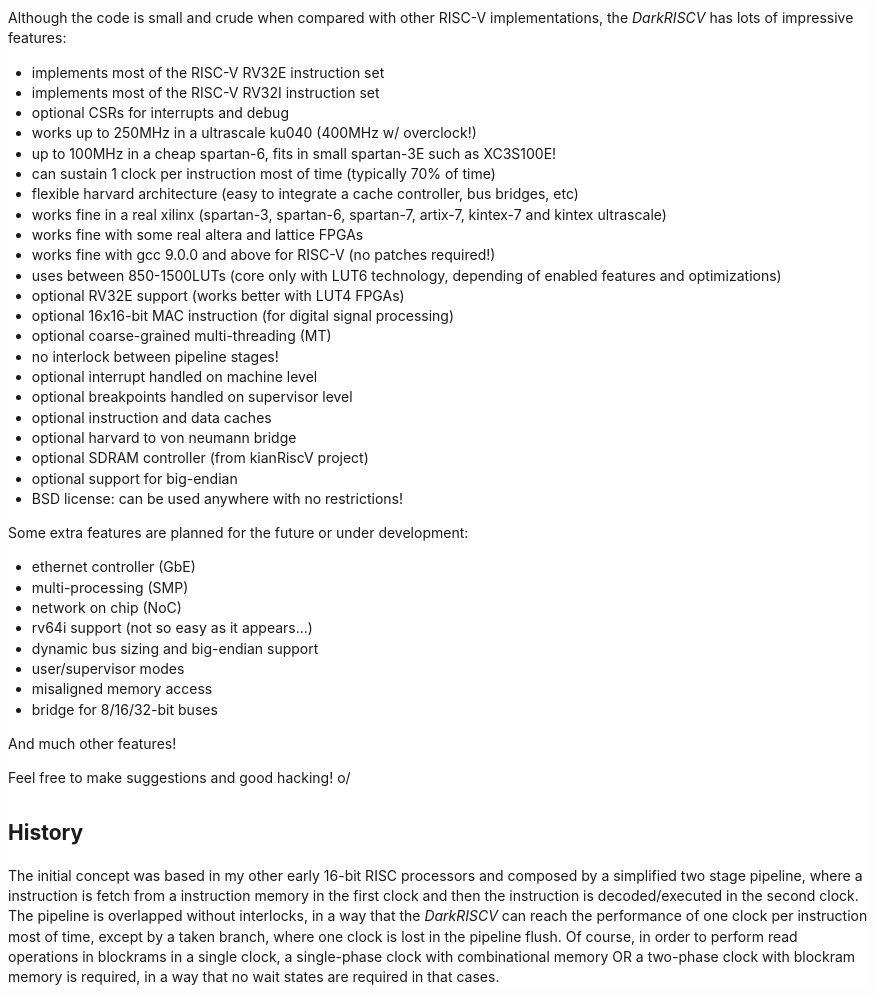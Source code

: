 Although the code is small and crude when compared with other RISC-V
implementations, the *DarkRISCV* has lots of impressive features:

- implements most of the RISC-V RV32E instruction set
- implements most of the RISC-V RV32I instruction set
- optional CSRs for interrupts and debug
- works up to 250MHz in a ultrascale ku040 (400MHz w/ overclock!)
- up to 100MHz in a cheap spartan-6, fits in small spartan-3E such as XC3S100E!
- can sustain 1 clock per instruction most of time (typically 70% of time)
- flexible harvard architecture (easy to integrate a cache controller, bus bridges, etc)
- works fine in a real xilinx (spartan-3, spartan-6, spartan-7, artix-7, kintex-7 and kintex ultrascale)
- works fine with some real altera and lattice FPGAs
- works fine with gcc 9.0.0 and above for RISC-V (no patches required!)
- uses between 850-1500LUTs (core only with LUT6 technology, depending of enabled features and optimizations)
- optional RV32E support (works better with LUT4 FPGAs)
- optional 16x16-bit MAC instruction (for digital signal processing) 
- optional coarse-grained multi-threading (MT)
- no interlock between pipeline stages!
- optional interrupt handled on machine level
- optional breakpoints handled on supervisor level
- optional instruction and data caches
- optional harvard to von neumann bridge
- optional SDRAM controller (from kianRiscV project)
- optional support for big-endian
- BSD license: can be used anywhere with no restrictions!

Some extra features are planned for the future or under development:

- ethernet controller (GbE)
- multi-processing (SMP)
- network on chip (NoC)
- rv64i support (not so easy as it appears...)
- dynamic bus sizing and big-endian support
- user/supervisor modes
- misaligned memory access
- bridge for 8/16/32-bit buses 

And much other features!

Feel free to make suggestions and good hacking! o/

## History

The initial concept was based in my other early 16-bit RISC processors and
composed by a simplified two stage pipeline, where a instruction is fetch
from a instruction memory in the first clock and then the instruction is
decoded/executed in the second clock.  The pipeline is overlapped without
interlocks, in a way that the *DarkRISCV* can reach the performance of one
clock per instruction most of time, except by a taken branch, where one
clock is lost in the pipeline flush.  Of course, in order to perform read
operations in blockrams in a single clock, a single-phase clock with
combinational memory OR a two-phase clock with blockram memory is required,
in a way that no wait states are required in that cases.
